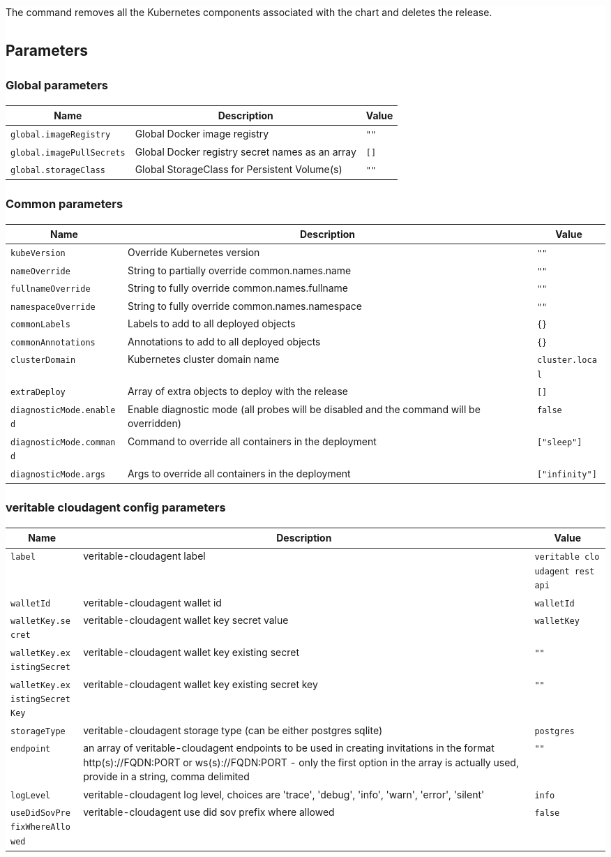 The command removes all the Kubernetes components associated with the chart and deletes the release.

## Parameters

### Global parameters

| Name                      | Description                                     | Value |
| ------------------------- | ----------------------------------------------- | ----- |
| `global.imageRegistry`    | Global Docker image registry                    | `""`  |
| `global.imagePullSecrets` | Global Docker registry secret names as an array | `[]`  |
| `global.storageClass`     | Global StorageClass for Persistent Volume(s)    | `""`  |

### Common parameters

| Name                     | Description                                                                             | Value           |
| ------------------------ | --------------------------------------------------------------------------------------- | --------------- |
| `kubeVersion`            | Override Kubernetes version                                                             | `""`            |
| `nameOverride`           | String to partially override common.names.name                                          | `""`            |
| `fullnameOverride`       | String to fully override common.names.fullname                                          | `""`            |
| `namespaceOverride`      | String to fully override common.names.namespace                                         | `""`            |
| `commonLabels`           | Labels to add to all deployed objects                                                   | `{}`            |
| `commonAnnotations`      | Annotations to add to all deployed objects                                              | `{}`            |
| `clusterDomain`          | Kubernetes cluster domain name                                                          | `cluster.local` |
| `extraDeploy`            | Array of extra objects to deploy with the release                                       | `[]`            |
| `diagnosticMode.enabled` | Enable diagnostic mode (all probes will be disabled and the command will be overridden) | `false`         |
| `diagnosticMode.command` | Command to override all containers in the deployment                                    | `["sleep"]`     |
| `diagnosticMode.args`    | Args to override all containers in the deployment                                       | `["infinity"]`  |

### veritable cloudagent config parameters

| Name                                     | Description                                                                                                                                                                                                                      | Value                           |
| ---------------------------------------- | -------------------------------------------------------------------------------------------------------------------------------------------------------------------------------------------------------------------------------- | ------------------------------- |
| `label`                                  | veritable-cloudagent label                                                                                                                                                                                                       | `veritable cloudagent rest api` |
| `walletId`                               | veritable-cloudagent wallet id                                                                                                                                                                                                   | `walletId`                      |
| `walletKey.secret`                       | veritable-cloudagent wallet key secret value                                                                                                                                                                                     | `walletKey`                     |
| `walletKey.existingSecret`               | veritable-cloudagent wallet key existing secret                                                                                                                                                                                  | `""`                            |
| `walletKey.existingSecretKey`            | veritable-cloudagent wallet key existing secret key                                                                                                                                                                              | `""`                            |
| `storageType`                            | veritable-cloudagent storage type (can be either postgres sqlite)                                                                                                                                                                | `postgres`                      |
| `endpoint`                               | an array of veritable-cloudagent endpoints to be used in creating invitations in the format http(s)://FQDN:PORT or ws(s)://FQDN:PORT - only the first option in the array is actually used, provide in a string, comma delimited | `""`                            |
| `logLevel`                               | veritable-cloudagent log level, choices are 'trace', 'debug', 'info', 'warn', 'error', 'silent'                                                                                                                                  | `info`                          |
| `useDidSovPrefixWhereAllowed`            | veritable-cloudagent use did sov prefix where allowed                                                                                                                                                                            | `false`                         |